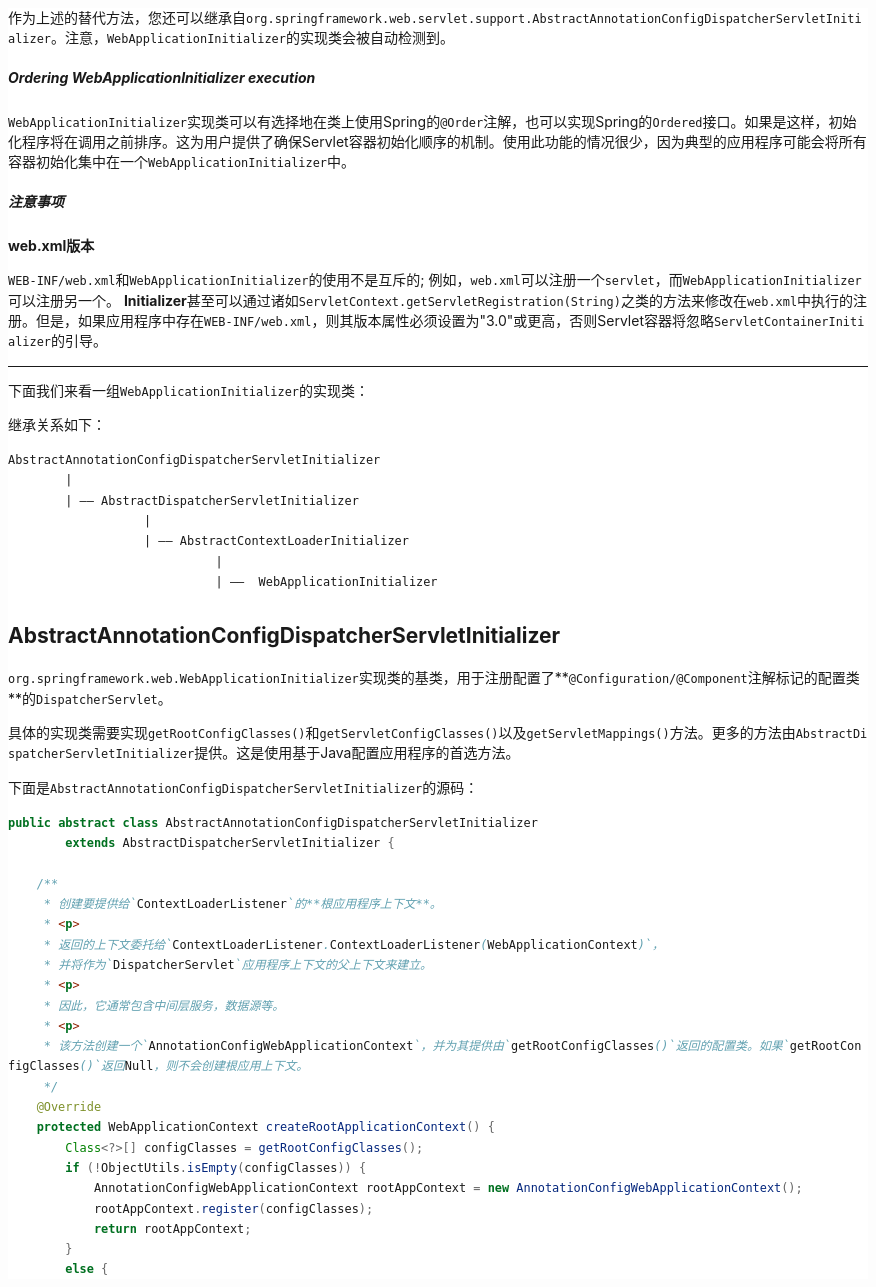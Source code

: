 作为上述的替代方法，您还可以继承自`org.springframework.web.servlet.support.AbstractAnnotationConfigDispatcherServletInitializer`。注意，`WebApplicationInitializer`的实现类会被自动检测到。

##### Ordering WebApplicationInitializer execution

`WebApplicationInitializer`实现类可以有选择地在类上使用Spring的`@Order`注解，也可以实现Spring的`Ordered`接口。如果是这样，初始化程序将在调用之前排序。这为用户提供了确保Servlet容器初始化顺序的机制。使用此功能的情况很少，因为典型的应用程序可能会将所有容器初始化集中在一个`WebApplicationInitializer`中。

##### 注意事项

**web.xml版本**

`WEB-INF/web.xml`和`WebApplicationInitializer`的使用不是互斥的; 例如，`web.xml`可以注册一个`servlet`，而`WebApplicationInitializer`可以注册另一个。 **Initializer**甚至可以通过诸如`ServletContext.getServletRegistration(String)`之类的方法来修改在`web.xml`中执行的注册。但是，如果应用程序中存在`WEB-INF/web.xml`，则其版本属性必须设置为"3.0"或更高，否则Servlet容器将忽略`ServletContainerInitializer`的引导。

---

下面我们来看一组`WebApplicationInitializer`的实现类：

继承关系如下：

```text
AbstractAnnotationConfigDispatcherServletInitializer
        |
        | —— AbstractDispatcherServletInitializer
                   |
                   | —— AbstractContextLoaderInitializer
                             |
                             | ——  WebApplicationInitializer
```

## AbstractAnnotationConfigDispatcherServletInitializer

`org.springframework.web.WebApplicationInitializer`实现类的基类，用于注册配置了**`@Configuration/@Component`注解标记的配置类**的`DispatcherServlet`。

具体的实现类需要实现`getRootConfigClasses()`和`getServletConfigClasses()`以及`getServletMappings()`方法。更多的方法由`AbstractDispatcherServletInitializer`提供。这是使用基于Java配置应用程序的首选方法。


下面是`AbstractAnnotationConfigDispatcherServletInitializer`的源码：

```java
public abstract class AbstractAnnotationConfigDispatcherServletInitializer
		extends AbstractDispatcherServletInitializer {

	/**
	 * 创建要提供给`ContextLoaderListener`的**根应用程序上下文**。
	 * <p>
	 * 返回的上下文委托给`ContextLoaderListener.ContextLoaderListener(WebApplicationContext)`，
	 * 并将作为`DispatcherServlet`应用程序上下文的父上下文来建立。
	 * <p>
	 * 因此，它通常包含中间层服务，数据源等。
	 * <p>
	 * 该方法创建一个`AnnotationConfigWebApplicationContext`，并为其提供由`getRootConfigClasses()`返回的配置类。如果`getRootConfigClasses()`返回Null，则不会创建根应用上下文。
	 */
	@Override
	protected WebApplicationContext createRootApplicationContext() {
		Class<?>[] configClasses = getRootConfigClasses();
		if (!ObjectUtils.isEmpty(configClasses)) {
			AnnotationConfigWebApplicationContext rootAppContext = new AnnotationConfigWebApplicationContext();
			rootAppContext.register(configClasses);
			return rootAppContext;
		}
		else {
```